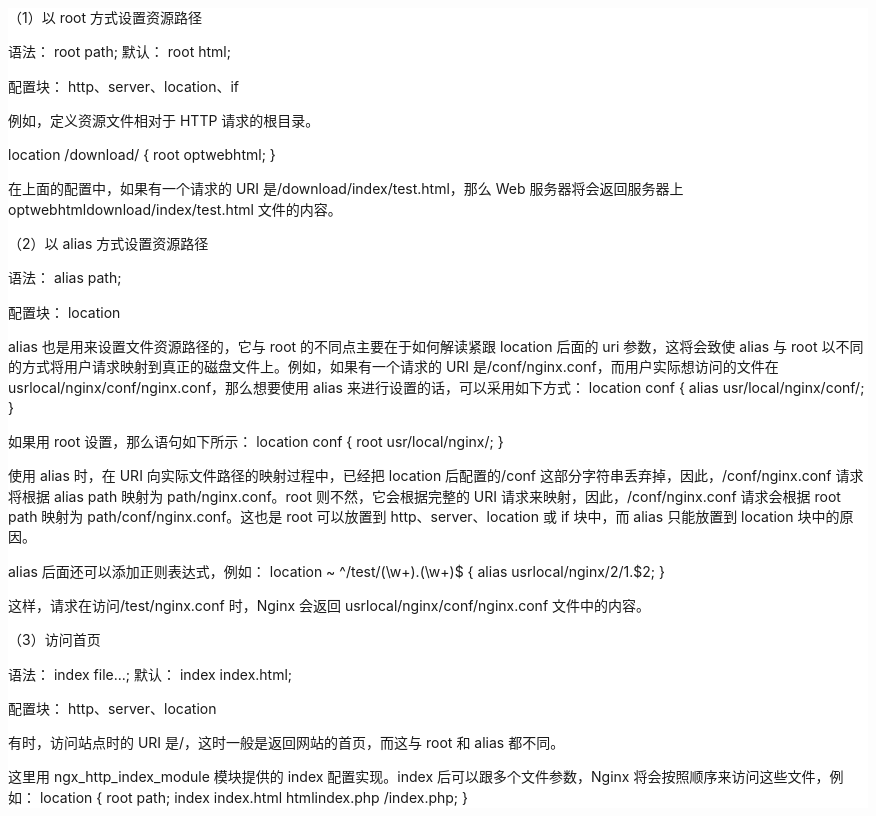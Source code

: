 （1）以 root 方式设置资源路径

语法： root path;
默认： root html;

配置块： http、server、location、if

例如，定义资源文件相对于 HTTP 请求的根目录。

location /download/ {
root optwebhtml;
}

在上面的配置中，如果有一个请求的 URI 是/download/index/test.html，那么 Web 服务器将会返回服务器上 optwebhtmldownload/index/test.html 文件的内容。

（2）以 alias 方式设置资源路径

语法： alias path;

配置块： location

alias 也是用来设置文件资源路径的，它与 root 的不同点主要在于如何解读紧跟 location 后面的 uri 参数，这将会致使 alias 与 root 以不同的方式将用户请求映射到真正的磁盘文件上。例如，如果有一个请求的 URI 是/conf/nginx.conf，而用户实际想访问的文件在 usrlocal/nginx/conf/nginx.conf，那么想要使用 alias 来进行设置的话，可以采用如下方式：
location conf {
alias usr/local/nginx/conf/;
}

如果用 root 设置，那么语句如下所示：
location conf {
root usr/local/nginx/;
}

使用 alias 时，在 URI 向实际文件路径的映射过程中，已经把 location 后配置的/conf 这部分字符串丢弃掉，因此，/conf/nginx.conf 请求将根据 alias path 映射为 path/nginx.conf。root 则不然，它会根据完整的 URI 请求来映射，因此，/conf/nginx.conf 请求会根据 root path 映射为 path/conf/nginx.conf。这也是 root 可以放置到 http、server、location 或 if 块中，而 alias 只能放置到 location 块中的原因。

alias 后面还可以添加正则表达式，例如：
location ~ ^/test/(\w+)\.(\w+)$ {
alias usrlocal/nginx/$2/$1.$2;
}

这样，请求在访问/test/nginx.conf 时，Nginx 会返回 usrlocal/nginx/conf/nginx.conf 文件中的内容。

（3）访问首页

语法： index file...;
默认： index index.html;

配置块： http、server、location

有时，访问站点时的 URI 是/，这时一般是返回网站的首页，而这与 root 和 alias 都不同。

这里用 ngx_http_index_module 模块提供的 index 配置实现。index 后可以跟多个文件参数，Nginx 将会按照顺序来访问这些文件，例如：
location {
root path;
index index.html htmlindex.php /index.php;
}
